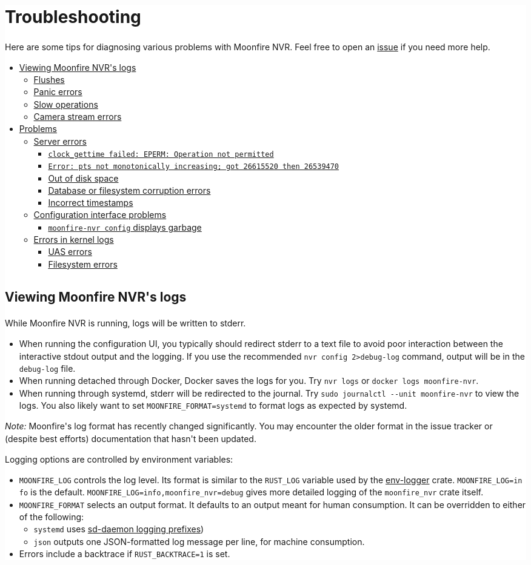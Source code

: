 # Troubleshooting 

Here are some tips for diagnosing various problems with Moonfire NVR. Feel free
to open an [issue](https://github.com/scottlamb/moonfire-nvr/issues) if you
need more help.

* [Viewing Moonfire NVR's logs](#viewing-moonfire-nvrs-logs)
    * [Flushes](#flushes)
    * [Panic errors](#panic-errors)
    * [Slow operations](#slow-operations)
    * [Camera stream errors](#camera-stream-errors)
* [Problems](#problems)
    * [Server errors](#server-errors)
        * [`clock_gettime failed: EPERM: Operation not permitted`](#clock_gettime-failed-eperm-operation-not-permitted)
        * [`Error: pts not monotonically increasing; got 26615520 then 26539470`](#error-pts-not-monotonically-increasing-got-26615520-then-26539470)
        * [Out of disk space](#out-of-disk-space)
        * [Database or filesystem corruption errors](#database-or-filesystem-corruption-errors)
        * [Incorrect timestamps](#incorrect-timestamps)
    * [Configuration interface problems](#configuration-interface-problems)
        * [`moonfire-nvr config` displays garbage](#moonfire-nvr-config-displays-garbage)
    * [Errors in kernel logs](#errors-in-kernel-logs)
        * [UAS errors](#uas-errors)
        * [Filesystem errors](#filesystem-errors)

## Viewing Moonfire NVR's logs

While Moonfire NVR is running, logs will be written to stderr.

*   When running the configuration UI, you typically should redirect stderr
    to a text file to avoid poor interaction between the interactive stdout
    output and the logging. If you use the recommended
    `nvr config 2>debug-log` command, output will be in the `debug-log` file.
*   When running detached through Docker, Docker saves the logs for you.
    Try `nvr logs` or `docker logs moonfire-nvr`.
*   When running through systemd, stderr will be redirected to the journal.
    Try `sudo journalctl --unit moonfire-nvr` to view the logs. You also
    likely want to set `MOONFIRE_FORMAT=systemd` to format logs as
    expected by systemd.

*Note:* Moonfire's log format has recently changed significantly. You may
encounter the older format in the issue tracker or (despite best efforts)
documentation that hasn't been updated.

Logging options are controlled by environment variables:

*   `MOONFIRE_LOG` controls the log level. Its format is similar to the
    `RUST_LOG` variable used by the
    [env-logger](http://rust-lang-nursery.github.io/log/env_logger/) crate.
    `MOONFIRE_LOG=info` is the default.
    `MOONFIRE_LOG=info,moonfire_nvr=debug` gives more detailed logging of the
    `moonfire_nvr` crate itself.
*   `MOONFIRE_FORMAT` selects an output format. It defaults to an output meant
    for human consumption. It can be overridden to either of the following:
    *   `systemd` uses [sd-daemon logging prefixes](https://man7.org/linux/man-pages/man3/sd-daemon.3.html))
    *   `json` outputs one JSON-formatted log message per line, for machine
        consumption.
*   Errors include a backtrace if `RUST_BACKTRACE=1` is set.
